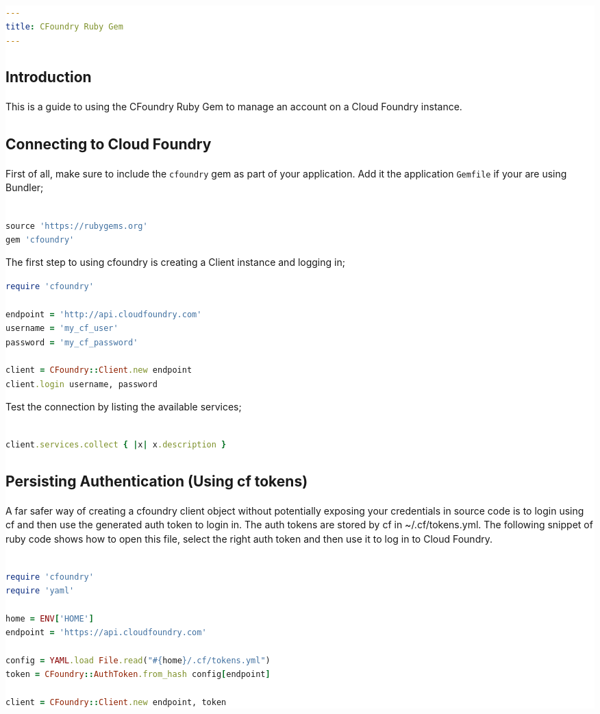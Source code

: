 ```yaml
---
title: CFoundry Ruby Gem
---
```


## <a id='intro'></a>Introduction ##

This is a guide to using the CFoundry Ruby Gem to manage an account on a Cloud Foundry instance.

## <a id='connecting'></a>Connecting to Cloud Foundry ##

First of all, make sure to include the `cfoundry` gem as part of your application. Add it the application `Gemfile` if your are using Bundler;

~~~ruby

source 'https://rubygems.org'
gem 'cfoundry'

~~~

The first step to using cfoundry is creating a Client instance and logging in;

~~~ruby
require 'cfoundry'

endpoint = 'http://api.cloudfoundry.com'
username = 'my_cf_user'
password = 'my_cf_password'

client = CFoundry::Client.new endpoint
client.login username, password
~~~

Test the connection by listing the available services;

~~~ruby

client.services.collect { |x| x.description }

~~~

## <a id='persist-authentication'></a>Persisting Authentication (Using cf tokens) ##

A far safer way of creating a cfoundry client object without potentially exposing your credentials in source code is to login using cf and then use the generated auth token to login in. The auth tokens are stored by cf in ~/.cf/tokens.yml. The following snippet of ruby code shows how to open this file, select the right auth token and then use it to log in to Cloud Foundry.

~~~ruby

require 'cfoundry'
require 'yaml'

home = ENV['HOME']
endpoint = 'https://api.cloudfoundry.com'

config = YAML.load File.read("#{home}/.cf/tokens.yml")
token = CFoundry::AuthToken.from_hash config[endpoint]

client = CFoundry::Client.new endpoint, token

~~~
